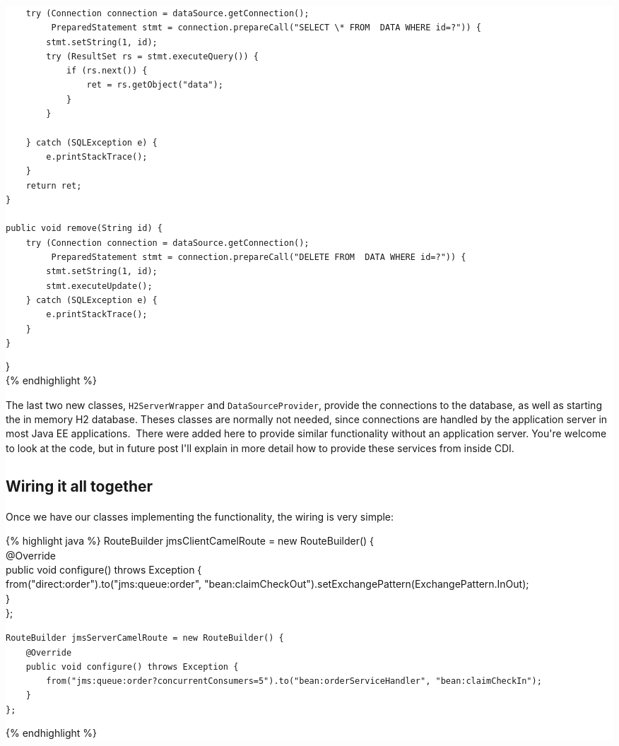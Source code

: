         try (Connection connection = dataSource.getConnection();  
             PreparedStatement stmt = connection.prepareCall("SELECT \* FROM  DATA WHERE id=?")) {  
            stmt.setString(1, id);  
            try (ResultSet rs = stmt.executeQuery()) {  
                if (rs.next()) {  
                    ret = rs.getObject("data");  
                }  
            }  
  
        } catch (SQLException e) {  
            e.printStackTrace();  
        }  
        return ret;  
    }  
  
    public void remove(String id) {  
        try (Connection connection = dataSource.getConnection();  
             PreparedStatement stmt = connection.prepareCall("DELETE FROM  DATA WHERE id=?")) {  
            stmt.setString(1, id);  
            stmt.executeUpdate();  
        } catch (SQLException e) {  
            e.printStackTrace();  
        }  
    }  
}  
{% endhighlight %}

  
  
The last two new classes, `H2ServerWrapper` and `DataSourceProvider`, provide the connections to the database, as well as starting the in memory H2 database. Theses classes are normally not needed, since connections are handled by the application server in most Java EE applications.  There were added here to provide similar functionality without an application server. You're welcome to look at the code, but in future post I'll explain in more detail how to provide these services from inside CDI.  
  

## Wiring it all together

Once we have our classes implementing the functionality, the wiring is very simple:  

{% highlight java %}
    RouteBuilder jmsClientCamelRoute = new RouteBuilder() {  
        @Override  
        public void configure() throws Exception {  
            from("direct:order").to("jms:queue:order", "bean:claimCheckOut").setExchangePattern(ExchangePattern.InOut);  
        }  
    };  
  
    RouteBuilder jmsServerCamelRoute = new RouteBuilder() {  
        @Override  
        public void configure() throws Exception {  
            from("jms:queue:order?concurrentConsumers=5").to("bean:orderServiceHandler", "bean:claimCheckIn");  
        }  
    };  
{% endhighlight %}
  
